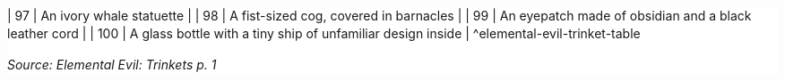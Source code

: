 | 97 | An ivory whale statuette |
| 98 | A fist-sized cog, covered in barnacles |
| 99 | An eyepatch made of obsidian and a black leather cord |
| 100 | A glass bottle with a tiny ship of unfamiliar design inside |
^elemental-evil-trinket-table

*Source: Elemental Evil: Trinkets p. 1*